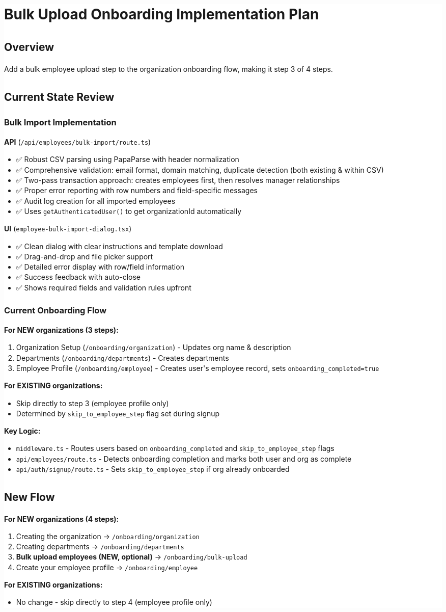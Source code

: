 # Bulk Upload Onboarding Implementation Plan

## Overview
Add a bulk employee upload step to the organization onboarding flow, making it step 3 of 4 steps.

## Current State Review

### Bulk Import Implementation
**API** (`/api/employees/bulk-import/route.ts`)
- ✅ Robust CSV parsing using PapaParse with header normalization
- ✅ Comprehensive validation: email format, domain matching, duplicate detection (both existing & within CSV)
- ✅ Two-pass transaction approach: creates employees first, then resolves manager relationships
- ✅ Proper error reporting with row numbers and field-specific messages
- ✅ Audit log creation for all imported employees
- ✅ Uses `getAuthenticatedUser()` to get organizationId automatically

**UI** (`employee-bulk-import-dialog.tsx`)
- ✅ Clean dialog with clear instructions and template download
- ✅ Drag-and-drop and file picker support
- ✅ Detailed error display with row/field information
- ✅ Success feedback with auto-close
- ✅ Shows required fields and validation rules upfront

### Current Onboarding Flow

**For NEW organizations (3 steps):**
1. Organization Setup (`/onboarding/organization`) - Updates org name & description
2. Departments (`/onboarding/departments`) - Creates departments
3. Employee Profile (`/onboarding/employee`) - Creates user's employee record, sets `onboarding_completed=true`

**For EXISTING organizations:**
- Skip directly to step 3 (employee profile only)
- Determined by `skip_to_employee_step` flag set during signup

**Key Logic:**
- `middleware.ts` - Routes users based on `onboarding_completed` and `skip_to_employee_step` flags
- `api/employees/route.ts` - Detects onboarding completion and marks both user and org as complete
- `api/auth/signup/route.ts` - Sets `skip_to_employee_step` if org already onboarded

## New Flow

**For NEW organizations (4 steps):**
1. Creating the organization → `/onboarding/organization`
2. Creating departments → `/onboarding/departments`
3. **Bulk upload employees (NEW, optional)** → `/onboarding/bulk-upload`
4. Create your employee profile → `/onboarding/employee`

**For EXISTING organizations:**
- No change - skip directly to step 4 (employee profile only)
